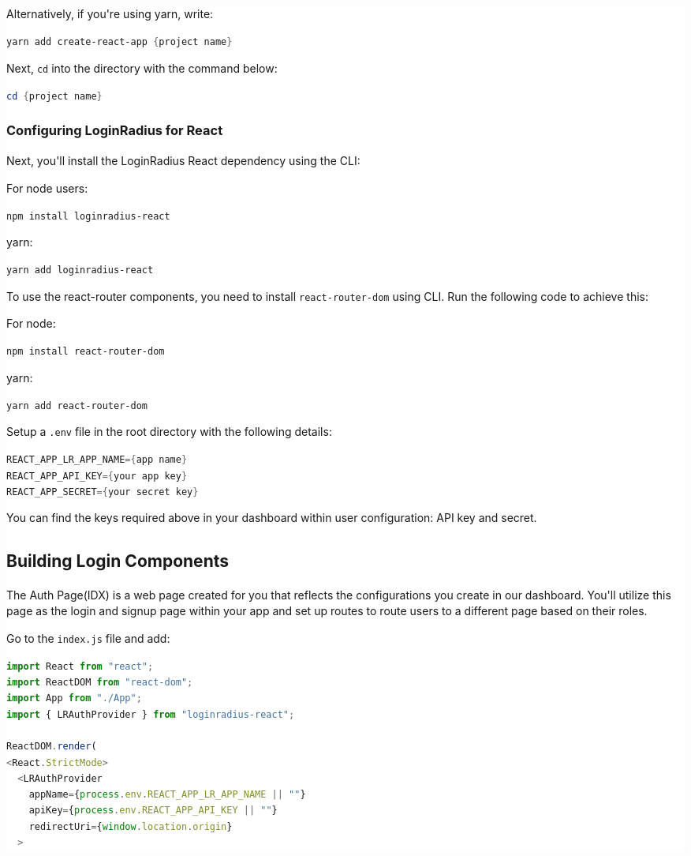 Alternatively, if you're using yarn, write:

```powershell
yarn add create-react-app {project name}
```

Next, `cd` into the directory with the command below:

```powershell
cd {project name}
```

### Configuring LoginRadius for React
Next, you'll install the LoginRadius React dependency using the CLI:

For node users:

```powershell
npm install loginradius-react
```

yarn:

```powershell
yarn add loginradius-react
```

To use the react-router components, you need to install `react-router-dom` using CLI. Run the following code to achieve this:

For node:

```powershell
npm install react-router-dom
```

yarn:

```powershell
yarn add react-router-dom
```

Setup a `.env` file in the root directory with the following details:

```powershell
REACT_APP_LR_APP_NAME={app name}
REACT_APP_API_KEY={your app key}
REACT_APP_SECRET={your secret key}
```

You can find the keys required above in your dashboard within user configuration: API key and secret.

## Building Login Components
The Auth Page(IDX) is a web page created for you that reflects the configurations you create in our dashboard. You'll utilize this page as the login and signup page within your app and set up routes to route users to a different page based on their roles.

Go to the `index.js` file and add:

```javascript
import React from "react";
import ReactDOM from "react-dom";
import App from "./App";
import { LRAuthProvider } from "loginradius-react";

ReactDOM.render(
<React.StrictMode>
  <LRAuthProvider
    appName={process.env.REACT_APP_LR_APP_NAME || ""}
    apiKey={process.env.REACT_APP_API_KEY || ""}
    redirectUri={window.location.origin}
  >
```